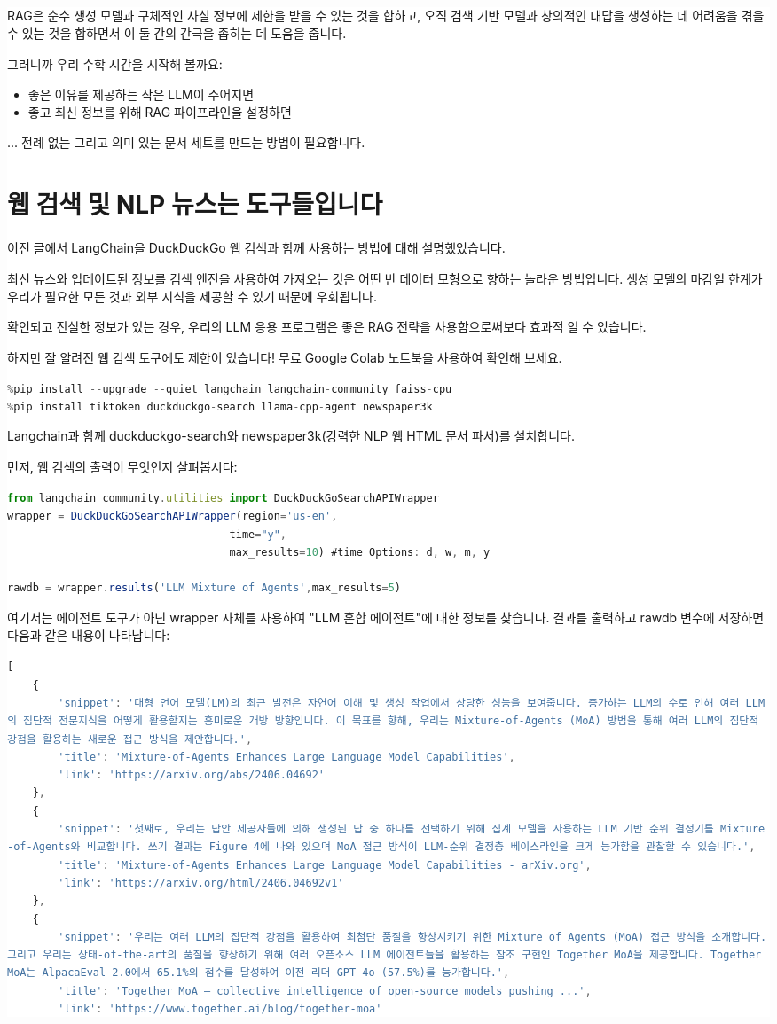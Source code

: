 <div class="content-ad"></div>

RAG은 순수 생성 모델과 구체적인 사실 정보에 제한을 받을 수 있는 것을 합하고, 오직 검색 기반 모델과 창의적인 대답을 생성하는 데 어려움을 겪을 수 있는 것을 합하면서 이 둘 간의 간극을 좁히는 데 도움을 줍니다.

그러니까 우리 수학 시간을 시작해 볼까요:

- 좋은 이유를 제공하는 작은 LLM이 주어지면
- 좋고 최신 정보를 위해 RAG 파이프라인을 설정하면

... 전례 없는 그리고 의미 있는 문서 세트를 만드는 방법이 필요합니다.

<div class="content-ad"></div>

# 웹 검색 및 NLP 뉴스는 도구들입니다

이전 글에서 LangChain을 DuckDuckGo 웹 검색과 함께 사용하는 방법에 대해 설명했었습니다.

최신 뉴스와 업데이트된 정보를 검색 엔진을 사용하여 가져오는 것은 어떤 반 데이터 모형으로 향하는 놀라운 방법입니다. 생성 모델의 마감일 한계가 우리가 필요한 모든 것과 외부 지식을 제공할 수 있기 때문에 우회됩니다.

확인되고 진실한 정보가 있는 경우, 우리의 LLM 응용 프로그램은 좋은 RAG 전략을 사용함으로써보다 효과적 일 수 있습니다.

<div class="content-ad"></div>

하지만 잘 알려진 웹 검색 도구에도 제한이 있습니다! 무료 Google Colab 노트북을 사용하여 확인해 보세요.

```js
%pip install --upgrade --quiet langchain langchain-community faiss-cpu 
%pip install tiktoken duckduckgo-search llama-cpp-agent newspaper3k
```

Langchain과 함께 duckduckgo-search와 newspaper3k(강력한 NLP 웹 HTML 문서 파서)를 설치합니다.

먼저, 웹 검색의 출력이 무엇인지 살펴봅시다:

<div class="content-ad"></div>

```js
from langchain_community.utilities import DuckDuckGoSearchAPIWrapper
wrapper = DuckDuckGoSearchAPIWrapper(region='us-en', 
                                   time="y", 
                                   max_results=10) #time Options: d, w, m, y

rawdb = wrapper.results('LLM Mixture of Agents',max_results=5)
```

여기서는 에이전트 도구가 아닌 wrapper 자체를 사용하여 "LLM 혼합 에이전트"에 대한 정보를 찾습니다. 결과를 출력하고 rawdb 변수에 저장하면 다음과 같은 내용이 나타납니다:

```js
[
    {
        'snippet': '대형 언어 모델(LM)의 최근 발전은 자연어 이해 및 생성 작업에서 상당한 성능을 보여줍니다. 증가하는 LLM의 수로 인해 여러 LLM의 집단적 전문지식을 어떻게 활용할지는 흥미로운 개방 방향입니다. 이 목표를 향해, 우리는 Mixture-of-Agents (MoA) 방법을 통해 여러 LLM의 집단적 강점을 활용하는 새로운 접근 방식을 제안합니다.',
        'title': 'Mixture-of-Agents Enhances Large Language Model Capabilities',
        'link': 'https://arxiv.org/abs/2406.04692'
    },
    {
        'snippet': '첫째로, 우리는 답안 제공자들에 의해 생성된 답 중 하나를 선택하기 위해 집계 모델을 사용하는 LLM 기반 순위 결정기를 Mixture-of-Agents와 비교합니다. 쓰기 결과는 Figure 4에 나와 있으며 MoA 접근 방식이 LLM-순위 결정층 베이스라인을 크게 능가함을 관찰할 수 있습니다.',
        'title': 'Mixture-of-Agents Enhances Large Language Model Capabilities - arXiv.org',
        'link': 'https://arxiv.org/html/2406.04692v1'
    },
    {
        'snippet': '우리는 여러 LLM의 집단적 강점을 활용하여 최첨단 품질을 향상시키기 위한 Mixture of Agents (MoA) 접근 방식을 소개합니다. 그리고 우리는 상태-of-the-art의 품질을 향상하기 위해 여러 오픈소스 LLM 에이전트들을 활용하는 참조 구현인 Together MoA을 제공합니다. Together MoA는 AlpacaEval 2.0에서 65.1%의 점수를 달성하여 이전 리더 GPT-4o (57.5%)를 능가합니다.',
        'title': 'Together MoA — collective intelligence of open-source models pushing ...',
        'link': 'https://www.together.ai/blog/together-moa'
```